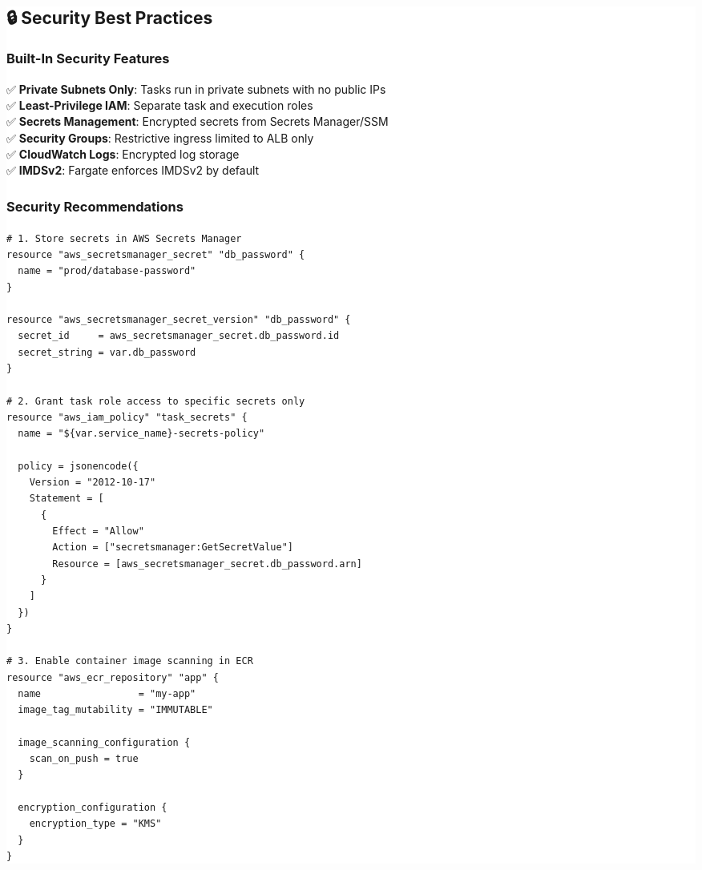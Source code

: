 
## 🔒 Security Best Practices

### Built-In Security Features

✅ **Private Subnets Only**: Tasks run in private subnets with no public IPs  
✅ **Least-Privilege IAM**: Separate task and execution roles  
✅ **Secrets Management**: Encrypted secrets from Secrets Manager/SSM  
✅ **Security Groups**: Restrictive ingress limited to ALB only  
✅ **CloudWatch Logs**: Encrypted log storage  
✅ **IMDSv2**: Fargate enforces IMDSv2 by default  

### Security Recommendations

```hcl
# 1. Store secrets in AWS Secrets Manager
resource "aws_secretsmanager_secret" "db_password" {
  name = "prod/database-password"
}

resource "aws_secretsmanager_secret_version" "db_password" {
  secret_id     = aws_secretsmanager_secret.db_password.id
  secret_string = var.db_password
}

# 2. Grant task role access to specific secrets only
resource "aws_iam_policy" "task_secrets" {
  name = "${var.service_name}-secrets-policy"

  policy = jsonencode({
    Version = "2012-10-17"
    Statement = [
      {
        Effect = "Allow"
        Action = ["secretsmanager:GetSecretValue"]
        Resource = [aws_secretsmanager_secret.db_password.arn]
      }
    ]
  })
}

# 3. Enable container image scanning in ECR
resource "aws_ecr_repository" "app" {
  name                 = "my-app"
  image_tag_mutability = "IMMUTABLE"

  image_scanning_configuration {
    scan_on_push = true
  }

  encryption_configuration {
    encryption_type = "KMS"
  }
}
```
